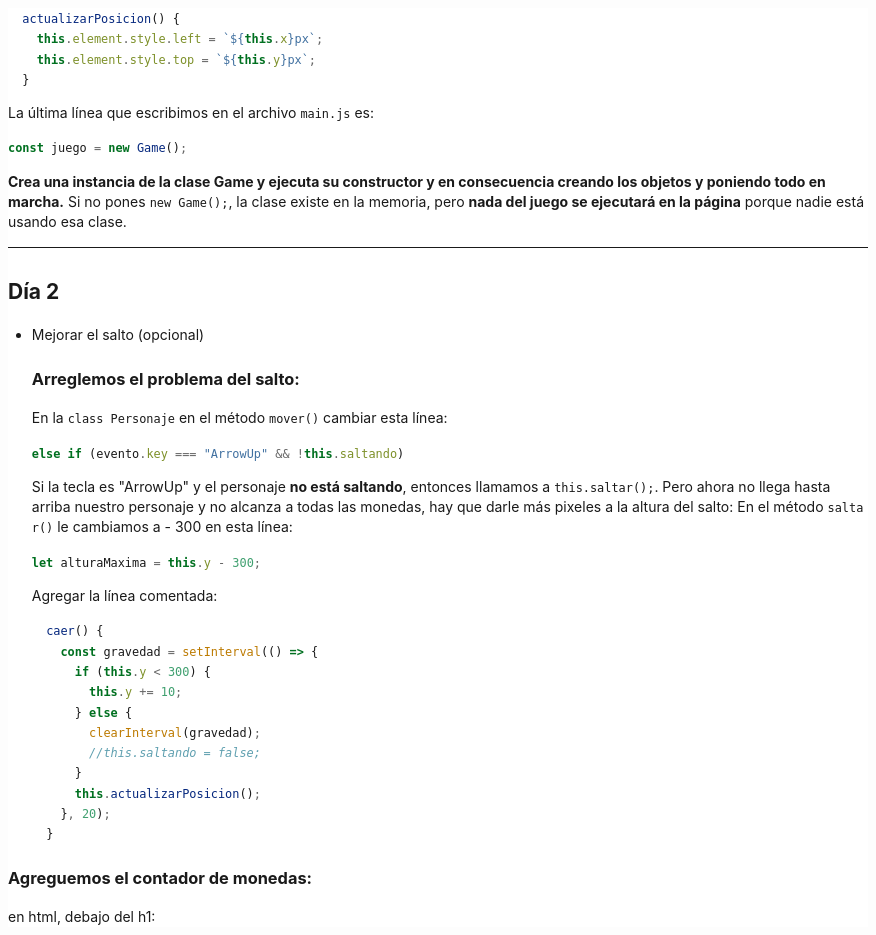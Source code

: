 ```jsx
  actualizarPosicion() {
    this.element.style.left = `${this.x}px`;
    this.element.style.top = `${this.y}px`;
  }
```

La última línea que escribimos en el archivo `main.js` es:

```jsx
const juego = new Game();
```

**Crea una instancia de la clase Game y ejecuta su constructor y en consecuencia creando los objetos y poniendo todo en marcha.**
Si no pones `new Game();`, la clase existe en la memoria, pero **nada del juego se ejecutará en la página** porque nadie está usando esa clase.

---

## Día 2

- Mejorar el salto (opcional)
  ### Arreglemos el problema del salto:
  En la `class Personaje` en el método `mover()` cambiar esta línea:
  ```jsx
  else if (evento.key === "ArrowUp" && !this.saltando)
  ```
  Si la tecla es "ArrowUp" y el personaje **no está saltando**, entonces llamamos a `this.saltar();`.
  Pero ahora no llega hasta arriba nuestro personaje y no alcanza a todas las monedas, hay que darle más pixeles a la altura del salto:
  En el método `saltar()` le cambiamos a - 300 en esta línea:
  ```jsx
  let alturaMaxima = this.y - 300;
  ```
  Agregar la línea comentada:
  ```jsx
    caer() {
      const gravedad = setInterval(() => {
        if (this.y < 300) {
          this.y += 10;
        } else {
          clearInterval(gravedad);
          //this.saltando = false;
        }
        this.actualizarPosicion();
      }, 20);
    }
  ```

### Agreguemos el contador de monedas:

en html, debajo del h1:

